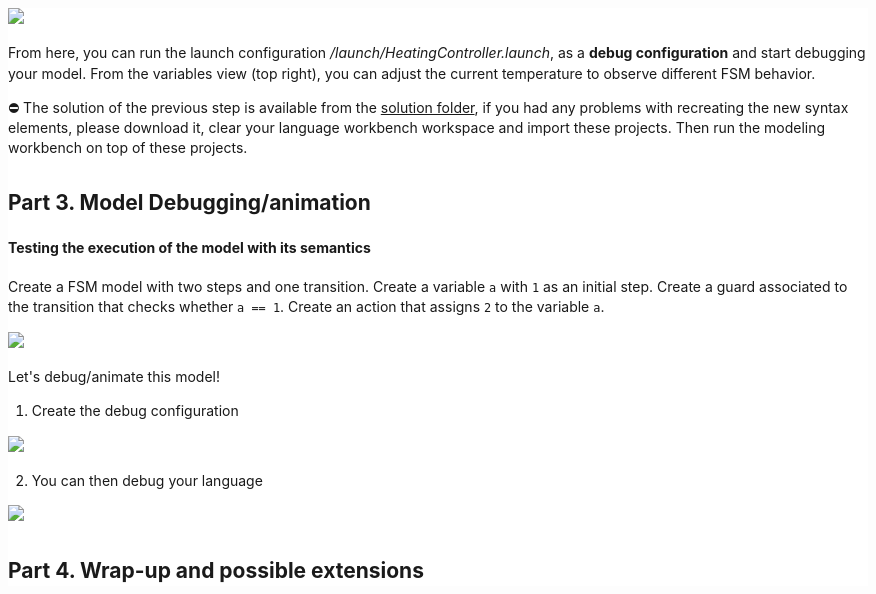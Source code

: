 ![](figs/24-modeling-workbench.png)

From here, you can run the launch configuration */launch/HeatingController.launch*, as a **debug configuration** and start debugging your model. From the variables view (top right), you can adjust the current temperature to observe different FSM behavior. 

:no_entry: The solution of the previous step is available from the [solution folder](https://github.com/gemoc/ICSA2017Tutorial/tree/master/code/solution), if you had any problems with recreating the new syntax elements, please download it, clear your language workbench workspace and import these projects. Then run the modeling workbench on top of these projects.


## Part 3. Model Debugging/animation

#### Testing the execution of the model with its semantics


Create a FSM model with two steps and one transition. Create a variable `a` with `1` as an initial step. Create a guard associated to the transition that checks whether `a == 1`.  Create an action that assigns `2` to the variable `a`.

![](figs/23-extended-model.png)

Let's debug/animate this model!

1. Create the debug configuration


![](figs/23-debug-configuration.png)

2. You can then debug your language

![](figs/23-executing-xsfsm.png)



## Part 4. Wrap-up and possible extensions

